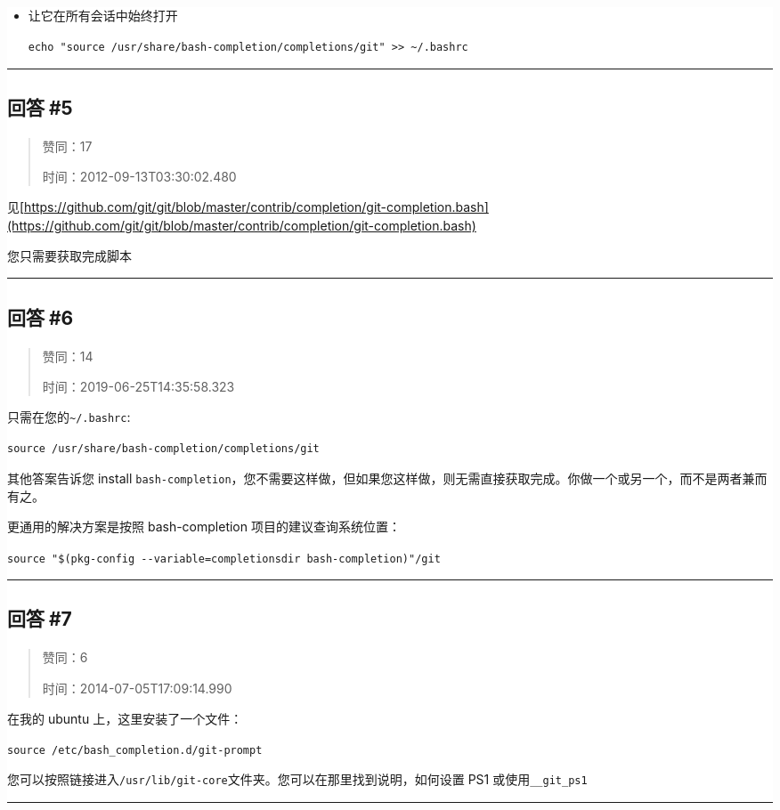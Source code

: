 *   让它在所有会话中始终打开

    ```
    echo "source /usr/share/bash-completion/completions/git" >> ~/.bashrc 
    ```

* * *

## 回答 #5

> 赞同：17
> 
> 时间：2012-09-13T03:30:02.480

见[https://github.com/git/git/blob/master/contrib/completion/git-completion.bash](https://github.com/git/git/blob/master/contrib/completion/git-completion.bash)

您只需要获取完成脚本

* * *

## 回答 #6

> 赞同：14
> 
> 时间：2019-06-25T14:35:58.323

只需在您的`~/.bashrc`:

```
source /usr/share/bash-completion/completions/git 
```

其他答案告诉您 install `bash-completion`，您不需要这样做，但如果您这样做，则无需直接获取完成。你做一个或另一个，而不是两者兼而有之。

更通用的解决方案是按照 bash-completion 项目的建议查询系统位置：

```
source "$(pkg-config --variable=completionsdir bash-completion)"/git 
```

* * *

## 回答 #7

> 赞同：6
> 
> 时间：2014-07-05T17:09:14.990

在我的 ubuntu 上，这里安装了一个文件：

```
source /etc/bash_completion.d/git-prompt 
```

您可以按照链接进入`/usr/lib/git-core`文件夹。您可以在那里找到说明，如何设置 PS1 或使用`__git_ps1`

* * *
